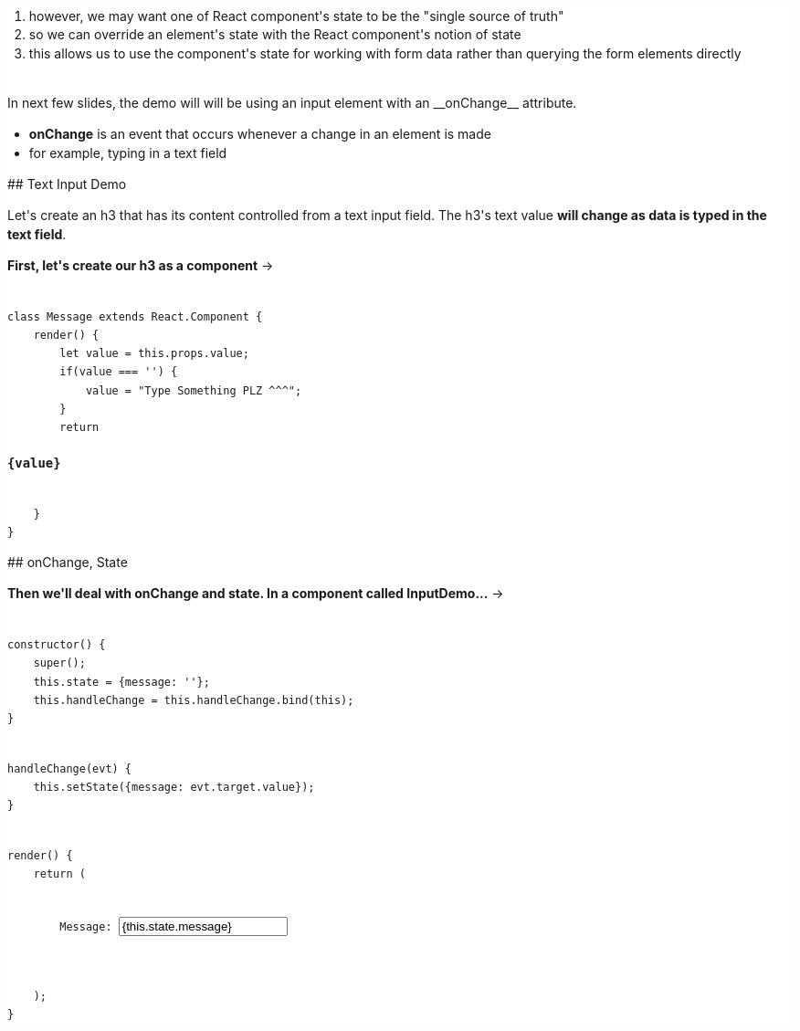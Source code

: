 1. however, we may want one of React component's state to be the "single source of truth"
2. so we can override an element's state with the React component's notion of state
3. this allows us to use the component's state for working with form data rather than querying the form elements directly

<br>
In next few slides, the demo will will be using an input element with an __onChange__ attribute.

* __onChange__ is an event that occurs whenever a change in an element is made
* for example, typing in a text field

</section>

<section markdown="block">
## Text Input Demo

Let's create an h3 that has its content controlled from a text input field. The h3's text value __will change as data is typed in the text field__.

__First, let's create our h3 as a component__ &rarr;

<pre><code data-trim contenteditable>
class Message extends React.Component {
    render() {
        let value = this.props.value;
        if(value === '') {
            value = "Type Something PLZ ^^^";
        }
        return <h3>{value}</h3> 
    }
}
</code></pre>

</section>

<section markdown="block">
## onChange, State

__Then we'll deal with onChange and state. In a component called InputDemo...__ &rarr;

<pre><code data-trim contenteditable>
constructor() {
    super();
    this.state = {message: ''};
    this.handleChange = this.handleChange.bind(this);
}
</code></pre>

<pre><code data-trim contenteditable>
handleChange(evt) {
    this.setState({message: evt.target.value}); 
}
</code></pre>

<pre><code data-trim contenteditable>
render() {
    return (
        <div>
        Message: <input value={this.state.message} onChange={this.handleChange} type="text" />
        <Message value={this.state.message} />
        </div>
    );
}
</code></pre>
